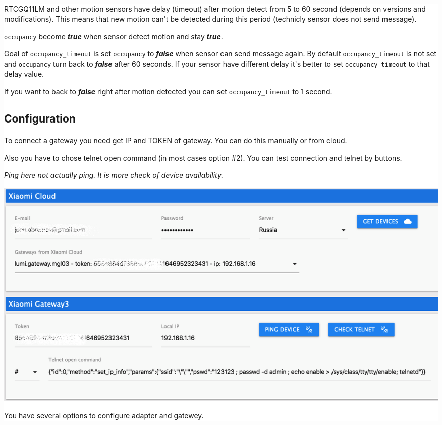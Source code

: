 RTCGQ11LM and other motion sensors have delay (timeout) after motion detect from 5 to 60 second (depends on versions and modifications). This means that new motion can't be detected during this period (technicly sensor does not send message).

`occupancy` become _**true**_ when sensor detect motion and stay _**true**_.

Goal of `occupancy_timeout` is set `occupancy` to _**false**_ when sensor can send message again. By default `occupancy_timeout` is not set and `occupancy` turn back to _**false**_ after 60 seconds. If your sensor have different delay it's better to set `occupancy_timeout` to that delay value.

If you want to back to _**false**_ right after motion detected you can set `occupancy_timeout` to 1 second.


## Configuration

To connect a gateway you need get IP and TOKEN of gateway. You can do this manually or from cloud.

Also you have to chose telnet open command (in most cases option #2). You can test connection and telnet by buttons.

*Ping here not actually ping. It is more check of device availability.*

<img src="static/configuration-main.png">

<br/>

You have several options to configure adapter and gatewey.
